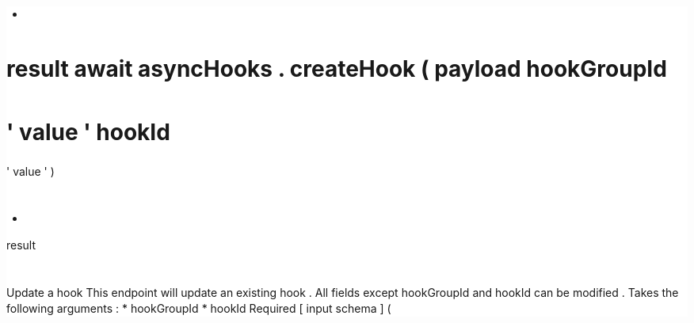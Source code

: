 -
>
result
await
asyncHooks
.
createHook
(
payload
hookGroupId
=
'
value
'
hookId
=
'
value
'
)
#
-
>
result
#
#
#
#
Update
a
hook
This
endpoint
will
update
an
existing
hook
.
All
fields
except
hookGroupId
and
hookId
can
be
modified
.
Takes
the
following
arguments
:
*
hookGroupId
*
hookId
Required
[
input
schema
]
(